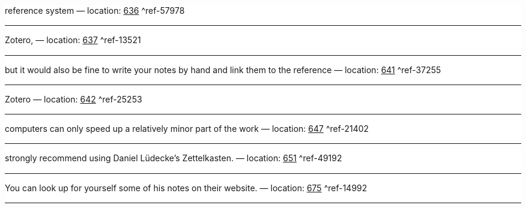 reference system — location: [636](kindle://book?action=open&asin=B06WVYW33Y&location=636) ^ref-57978

---
Zotero, — location: [637](kindle://book?action=open&asin=B06WVYW33Y&location=637) ^ref-13521

---
but it would also be fine to write your notes by hand and link them to the reference — location: [641](kindle://book?action=open&asin=B06WVYW33Y&location=641) ^ref-37255

---
Zotero — location: [642](kindle://book?action=open&asin=B06WVYW33Y&location=642) ^ref-25253

---
computers can only speed up a relatively minor part of the work — location: [647](kindle://book?action=open&asin=B06WVYW33Y&location=647) ^ref-21402

---
strongly recommend using Daniel Lüdecke’s Zettelkasten. — location: [651](kindle://book?action=open&asin=B06WVYW33Y&location=651) ^ref-49192

---

You can look up for yourself some of his notes on their website. — location: [675](kindle://book?action=open&asin=B06WVYW33Y&location=675) ^ref-14992

---
